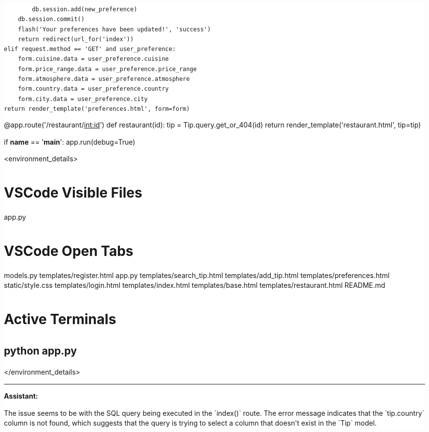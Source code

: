             db.session.add(new_preference)
        db.session.commit()
        flash('Your preferences have been updated!', 'success')
        return redirect(url_for('index'))
    elif request.method == 'GET' and user_preference:
        form.cuisine.data = user_preference.cuisine
        form.price_range.data = user_preference.price_range
        form.atmosphere.data = user_preference.atmosphere
        form.country.data = user_preference.country
        form.city.data = user_preference.city
    return render_template('preferences.html', form=form)

@app.route('/restaurant/<int:id>')
def restaurant(id):
    tip = Tip.query.get_or_404(id)
    return render_template('restaurant.html', tip=tip)

if __name__ == '__main__':
    app.run(debug=True)

<environment_details>
# VSCode Visible Files
app.py

# VSCode Open Tabs
models.py
templates/register.html
app.py
templates/search_tip.html
templates/add_tip.html
templates/preferences.html
static/style.css
templates/login.html
templates/index.html
templates/base.html
templates/restaurant.html
README.md

# Active Terminals
## python app.py
</environment_details>

---

**Assistant:**

<thinking>
The issue seems to be with the SQL query being executed in the `index()` route. The error message indicates that the `tip.country` column is not found, which suggests that the query is trying to select a column that doesn't exist in the `Tip` model.
